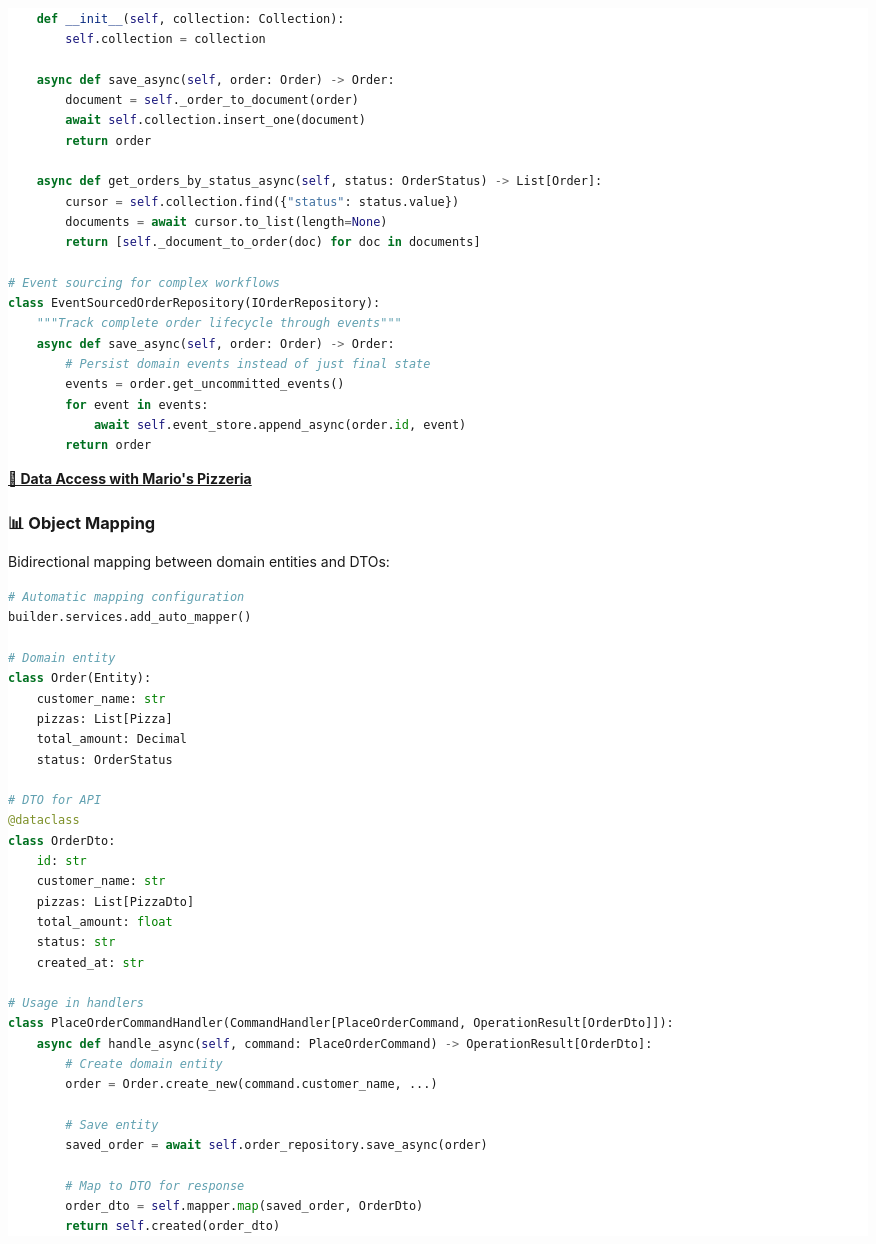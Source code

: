 ```python
    def __init__(self, collection: Collection):
        self.collection = collection
        
    async def save_async(self, order: Order) -> Order:
        document = self._order_to_document(order)
        await self.collection.insert_one(document)
        return order
        
    async def get_orders_by_status_async(self, status: OrderStatus) -> List[Order]:
        cursor = self.collection.find({"status": status.value})
        documents = await cursor.to_list(length=None)
        return [self._document_to_order(doc) for doc in documents]

# Event sourcing for complex workflows
class EventSourcedOrderRepository(IOrderRepository):
    """Track complete order lifecycle through events"""
    async def save_async(self, order: Order) -> Order:
        # Persist domain events instead of just final state
        events = order.get_uncommitted_events()
        for event in events:
            await self.event_store.append_async(order.id, event)
        return order
```

**[📖 Data Access with Mario's Pizzeria](features/data-access.md)**

### 📊 Object Mapping

Bidirectional mapping between domain entities and DTOs:

```python
# Automatic mapping configuration
builder.services.add_auto_mapper()

# Domain entity
class Order(Entity):
    customer_name: str
    pizzas: List[Pizza] 
    total_amount: Decimal
    status: OrderStatus

# DTO for API
@dataclass
class OrderDto:
    id: str
    customer_name: str
    pizzas: List[PizzaDto]
    total_amount: float
    status: str
    created_at: str

# Usage in handlers
class PlaceOrderCommandHandler(CommandHandler[PlaceOrderCommand, OperationResult[OrderDto]]):
    async def handle_async(self, command: PlaceOrderCommand) -> OperationResult[OrderDto]:
        # Create domain entity
        order = Order.create_new(command.customer_name, ...)
        
        # Save entity
        saved_order = await self.order_repository.save_async(order)
        
        # Map to DTO for response
        order_dto = self.mapper.map(saved_order, OrderDto)
        return self.created(order_dto)
```
